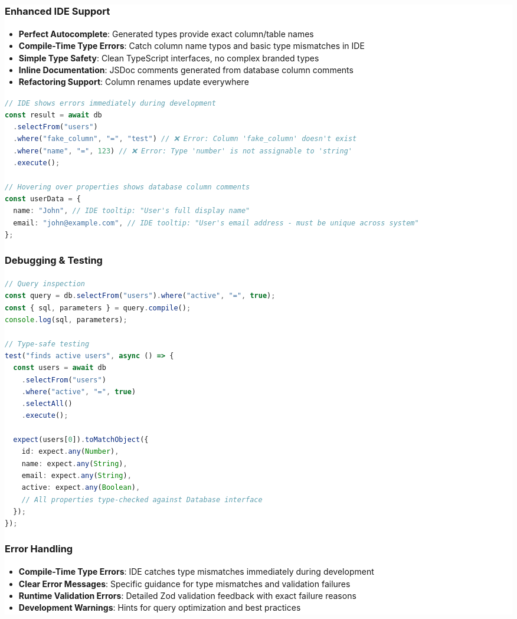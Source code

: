 ### Enhanced IDE Support

- **Perfect Autocomplete**: Generated types provide exact column/table names
- **Compile-Time Type Errors**: Catch column name typos and basic type mismatches in IDE
- **Simple Type Safety**: Clean TypeScript interfaces, no complex branded types
- **Inline Documentation**: JSDoc comments generated from database column comments
- **Refactoring Support**: Column renames update everywhere

```typescript
// IDE shows errors immediately during development
const result = await db
  .selectFrom("users")
  .where("fake_column", "=", "test") // ❌ Error: Column 'fake_column' doesn't exist
  .where("name", "=", 123) // ❌ Error: Type 'number' is not assignable to 'string'
  .execute();

// Hovering over properties shows database column comments
const userData = {
  name: "John", // IDE tooltip: "User's full display name"
  email: "john@example.com", // IDE tooltip: "User's email address - must be unique across system"
};
```

### Debugging & Testing

```typescript
// Query inspection
const query = db.selectFrom("users").where("active", "=", true);
const { sql, parameters } = query.compile();
console.log(sql, parameters);

// Type-safe testing
test("finds active users", async () => {
  const users = await db
    .selectFrom("users")
    .where("active", "=", true)
    .selectAll()
    .execute();

  expect(users[0]).toMatchObject({
    id: expect.any(Number),
    name: expect.any(String),
    email: expect.any(String),
    active: expect.any(Boolean),
    // All properties type-checked against Database interface
  });
});
```

### Error Handling

- **Compile-Time Type Errors**: IDE catches type mismatches immediately during development
- **Clear Error Messages**: Specific guidance for type mismatches and validation failures
- **Runtime Validation Errors**: Detailed Zod validation feedback with exact failure reasons
- **Development Warnings**: Hints for query optimization and best practices
